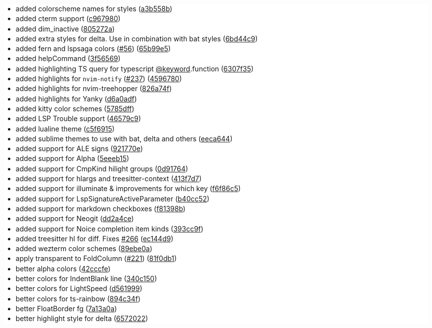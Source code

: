 - added colorscheme names for styles ([a3b558b](https://github.com/folke/dullahan.nvim/commit/a3b558b552a7cc932f92328a5fe053711155e242))
- added cterm support ([c967980](https://github.com/folke/dullahan.nvim/commit/c967980ae0ba0a8231a5c5cc992a00e160a04c98))
- added dim_inactive ([805272a](https://github.com/folke/dullahan.nvim/commit/805272a2f0cbd237f4c40b0794fb214be5223ce8))
- added extra styles for delta. Use in combination with bat styles ([6bd44c9](https://github.com/folke/dullahan.nvim/commit/6bd44c946c3321394f6792c9f79c05a2089a746c))
- added fern and lspsaga colors ([#56](https://github.com/folke/dullahan.nvim/issues/56)) ([65b99e5](https://github.com/folke/dullahan.nvim/commit/65b99e5a775ca802d8cc49c83e3a525c15f58707))
- added helpCommand ([3f56569](https://github.com/folke/dullahan.nvim/commit/3f565694351ac9534dc427a11afc41190f9dee40))
- added highlighting TS query for typescript [@keyword](https://github.com/keyword).function ([6307f35](https://github.com/folke/dullahan.nvim/commit/6307f35be8805d02fd0c96829945b88012b3d917))
- added highlights for `nvim-notify` ([#237](https://github.com/folke/dullahan.nvim/issues/237)) ([4596780](https://github.com/folke/dullahan.nvim/commit/459678063fcbb171c3378ddc7e991ba1129c23a9))
- added highlights for nvim-treehopper ([826a74f](https://github.com/folke/dullahan.nvim/commit/826a74f0eab48af280d22972f1ee077bfb43740e))
- added highlights for Yanky ([d6a0adf](https://github.com/folke/dullahan.nvim/commit/d6a0adfe3f914efa06ca6e662f0b1398f3522783))
- added kitty color schemes ([5785dff](https://github.com/folke/dullahan.nvim/commit/5785dff76726a0f89e056490f545c824f3e315a9))
- added LSP Trouble support ([46579c9](https://github.com/folke/dullahan.nvim/commit/46579c946b2a7e9783b76600f24267fc2ea308a9))
- added lualine theme ([c5f6915](https://github.com/folke/dullahan.nvim/commit/c5f69155d99be200cf8c200ef263df3500d03f54))
- added sublime themes to use with bat, delta and others ([eeca644](https://github.com/folke/dullahan.nvim/commit/eeca64401fdadabeba132fb80427ac8c0c0f9d0e))
- added support for ALE signs ([921770e](https://github.com/folke/dullahan.nvim/commit/921770e89db280888c219a0e24ca8c33ac7d7d9c))
- added support for Alpha ([5eeeb15](https://github.com/folke/dullahan.nvim/commit/5eeeb15bb6935bed0b77f736fbf5125797927452))
- added support for CmpKind hilight groups ([0d91764](https://github.com/folke/dullahan.nvim/commit/0d917649551662f8cd389c26460d70949630353d))
- added support for hlargs and treesitter-context ([413f7d7](https://github.com/folke/dullahan.nvim/commit/413f7d7b62d7ea5d658554434b236775126ab418))
- added support for illuminate & improvements for which key ([f6f86c5](https://github.com/folke/dullahan.nvim/commit/f6f86c55e19941a5b663f4840c40cbd274d74b55))
- added support for LspSignatureActiveParameter ([b40cc52](https://github.com/folke/dullahan.nvim/commit/b40cc528615d093e185ee6d3507f926d9b05392a))
- added support for markdown checkboxes ([f81398b](https://github.com/folke/dullahan.nvim/commit/f81398b939b004820568da806e2597b5c7874754))
- added support for Neogit ([dd2a4ce](https://github.com/folke/dullahan.nvim/commit/dd2a4ce207a858d83fe42559c782ddd3ce5619a5))
- added support for Noice completion item kinds ([393cc9f](https://github.com/folke/dullahan.nvim/commit/393cc9fdcf0918b206a8a8bbb5c7f64a6721ed2f))
- added treesitter hl for diff. Fixes [#266](https://github.com/folke/dullahan.nvim/issues/266) ([ec144d9](https://github.com/folke/dullahan.nvim/commit/ec144d94a8dbd9c8b4f5e50d933d67a37f589ed8))
- added wezterm color schemes ([89ebe0a](https://github.com/folke/dullahan.nvim/commit/89ebe0a2765b2c3da588545149665a49a0689a25))
- apply transparent to FoldColumn ([#221](https://github.com/folke/dullahan.nvim/issues/221)) ([81f0db1](https://github.com/folke/dullahan.nvim/commit/81f0db1bd0b7f4eb8eb9e81c4b4f12b878cefb10))
- better alpha colors ([42cccfe](https://github.com/folke/dullahan.nvim/commit/42cccfe663f36b91792a350164f0695b44a031d9))
- better colors for IndentBlank line ([340c150](https://github.com/folke/dullahan.nvim/commit/340c150b0dea30dc60bcbf8d7a7ac7425f9b60d7))
- better colors for LightSpeed ([d561999](https://github.com/folke/dullahan.nvim/commit/d5619991367bda99e0a0f44fd07e7925c774c9ca))
- better colors for ts-rainbow ([894c34f](https://github.com/folke/dullahan.nvim/commit/894c34f345ae82ca8a5f3ca5684894ad8aa8737d))
- better FloatBorder fg ([7a13a0a](https://github.com/folke/dullahan.nvim/commit/7a13a0a40c0eb905c773560f7fba9cd6b17ee231))
- better highlight style for delta ([6572022](https://github.com/folke/dullahan.nvim/commit/6572022433fd4dde3af16cd5be2b93ce6b6a6ef3))